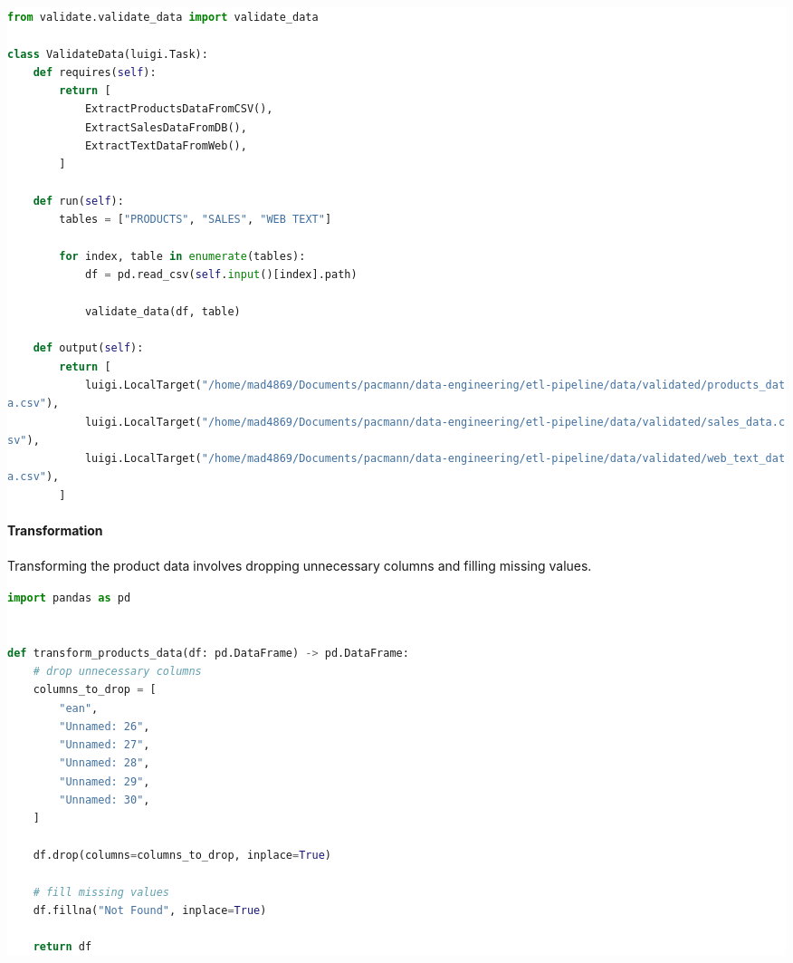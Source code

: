 ```py
from validate.validate_data import validate_data

class ValidateData(luigi.Task):
    def requires(self):
        return [
            ExtractProductsDataFromCSV(),
            ExtractSalesDataFromDB(),
            ExtractTextDataFromWeb(),
        ]

    def run(self):
        tables = ["PRODUCTS", "SALES", "WEB TEXT"]

        for index, table in enumerate(tables):
            df = pd.read_csv(self.input()[index].path)

            validate_data(df, table)

    def output(self):
        return [
            luigi.LocalTarget("/home/mad4869/Documents/pacmann/data-engineering/etl-pipeline/data/validated/products_data.csv"),
            luigi.LocalTarget("/home/mad4869/Documents/pacmann/data-engineering/etl-pipeline/data/validated/sales_data.csv"),
            luigi.LocalTarget("/home/mad4869/Documents/pacmann/data-engineering/etl-pipeline/data/validated/web_text_data.csv"),
        ]
```

#### Transformation

Transforming the product data involves dropping unnecessary columns and filling missing values.

```py
import pandas as pd


def transform_products_data(df: pd.DataFrame) -> pd.DataFrame:
    # drop unnecessary columns
    columns_to_drop = [
        "ean",
        "Unnamed: 26",
        "Unnamed: 27",
        "Unnamed: 28",
        "Unnamed: 29",
        "Unnamed: 30",
    ]

    df.drop(columns=columns_to_drop, inplace=True)

    # fill missing values
    df.fillna("Not Found", inplace=True)

    return df
```
